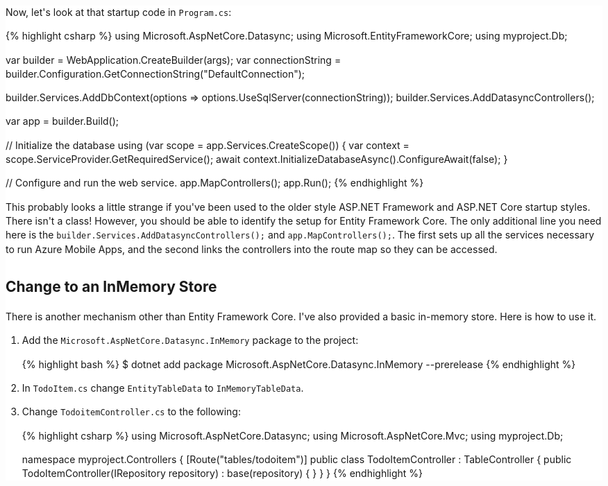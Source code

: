 Now, let's look at that startup code in `Program.cs`:

{% highlight csharp %}
using Microsoft.AspNetCore.Datasync;
using Microsoft.EntityFrameworkCore;
using myproject.Db;

var builder = WebApplication.CreateBuilder(args);
var connectionString = builder.Configuration.GetConnectionString("DefaultConnection");

builder.Services.AddDbContext<AppDbContext>(options => options.UseSqlServer(connectionString));
builder.Services.AddDatasyncControllers();

var app = builder.Build();

// Initialize the database
using (var scope = app.Services.CreateScope())
{
    var context = scope.ServiceProvider.GetRequiredService<AppDbContext>();
    await context.InitializeDatabaseAsync().ConfigureAwait(false);
}

// Configure and run the web service.
app.MapControllers();
app.Run();
{% endhighlight %}

This probably looks a little strange if you've been used to the older style ASP.NET Framework and ASP.NET Core startup styles.  There isn't a class!  However, you should be able to identify the setup for Entity Framework Core.  The only additional line you need here is the `builder.Services.AddDatasyncControllers();` and `app.MapControllers();`.  The first sets up all the services necessary to run Azure Mobile Apps, and the second links the controllers into the route map so they can be accessed.

## Change to an InMemory Store

There is another mechanism other than Entity Framework Core.  I've also provided a basic in-memory store.  Here is how to use it.

1. Add the `Microsoft.AspNetCore.Datasync.InMemory` package to the project:

    {% highlight bash %}
    $ dotnet add package Microsoft.AspNetCore.Datasync.InMemory --prerelease
    {% endhighlight %}

2. In `TodoItem.cs` change `EntityTableData` to `InMemoryTableData`.
3. Change `TodoitemController.cs` to the following:

    {% highlight csharp %}
    using Microsoft.AspNetCore.Datasync;
    using Microsoft.AspNetCore.Mvc;
    using myproject.Db;

    namespace myproject.Controllers
    {
        [Route("tables/todoitem")]
        public class TodoItemController : TableController<TodoItem>
        {
            public TodoItemController(IRepository<TodoItem> repository)
                : base(repository)
            {
            }
        }
    }
    {% endhighlight %}
